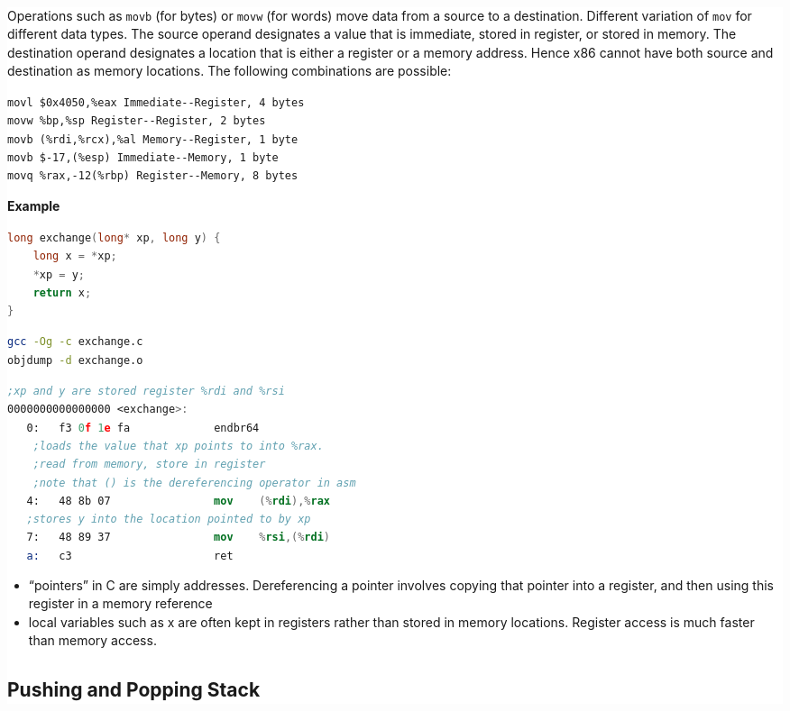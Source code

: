Operations such as `movb` (for bytes) or `movw` (for words) move data from a source to a destination. Different variation of `mov` for different data types. The source operand designates a value that is immediate, stored in register, or stored in memory. The destination operand designates a location that is either a register or a memory address. Hence x86 cannot have both source and destination as memory locations. The following combinations are possible:

```x86asm
movl $0x4050,%eax Immediate--Register, 4 bytes
movw %bp,%sp Register--Register, 2 bytes
movb (%rdi,%rcx),%al Memory--Register, 1 byte
movb $-17,(%esp) Immediate--Memory, 1 byte
movq %rax,-12(%rbp) Register--Memory, 8 bytes
```

**Example**
```c
long exchange(long* xp, long y) {
    long x = *xp;
    *xp = y;
    return x;
}
```
```bash
gcc -Og -c exchange.c
objdump -d exchange.o
```
```nasm
;xp and y are stored register %rdi and %rsi
0000000000000000 <exchange>:
   0:   f3 0f 1e fa             endbr64
    ;loads the value that xp points to into %rax.
    ;read from memory, store in register
    ;note that () is the dereferencing operator in asm
   4:   48 8b 07                mov    (%rdi),%rax 
   ;stores y into the location pointed to by xp
   7:   48 89 37                mov    %rsi,(%rdi)
   a:   c3                      ret    
```

* “pointers” in C are simply addresses. Dereferencing a pointer involves
copying that pointer into a register, and then using this register in a memory
reference
* local variables such as x are often kept in registers rather than
stored in memory locations. Register access is much faster than memory access.

## Pushing and Popping Stack
